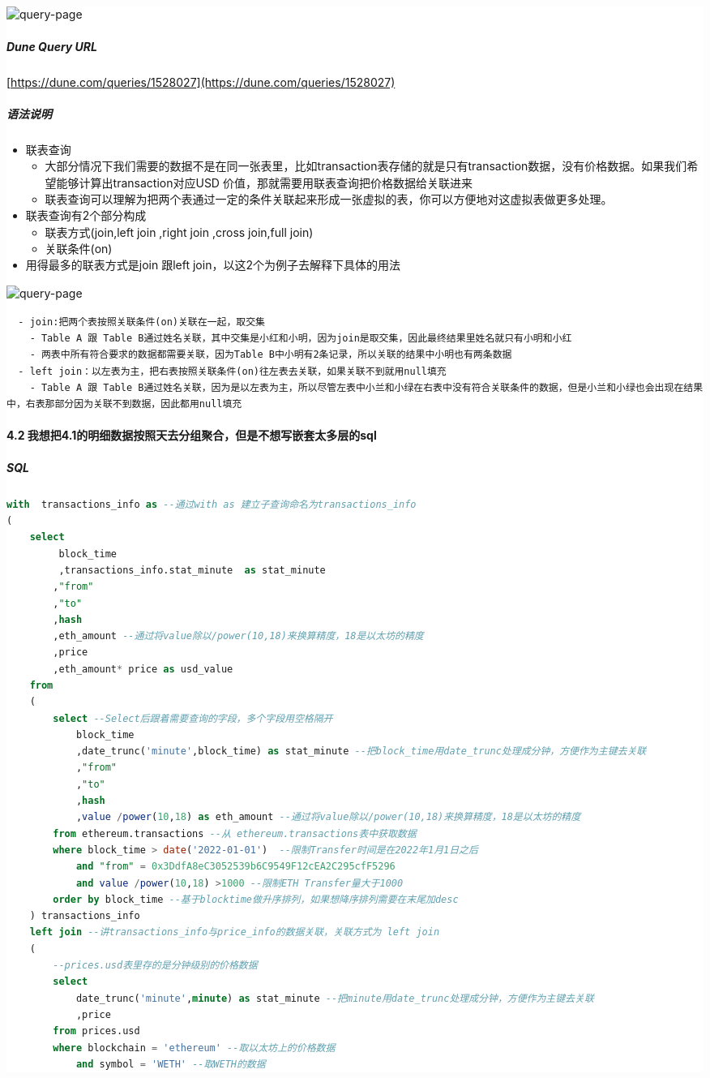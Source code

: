 ![query-page](img/left_join.png)

##### Dune Query URL  
[https://dune.com/queries/1528027](https://dune.com/queries/1528027)

##### 语法说明
  - 联表查询
    - 大部分情况下我们需要的数据不是在同一张表里，比如transaction表存储的就是只有transaction数据，没有价格数据。如果我们希望能够计算出transaction对应USD 价值，那就需要用联表查询把价格数据给关联进来
    - 联表查询可以理解为把两个表通过一定的条件关联起来形成一张虚拟的表，你可以方便地对这虚拟表做更多处理。
  - 联表查询有2个部分构成
    - 联表方式(join,left join ,right join ,cross join,full join)
    - 关联条件(on)
  - 用得最多的联表方式是join 跟left join，以这2个为例子去解释下具体的用法

 ![query-page](img/left_join_case.png)  

      - join:把两个表按照关联条件(on)关联在一起，取交集   
        - Table A 跟 Table B通过姓名关联，其中交集是小红和小明，因为join是取交集，因此最终结果里姓名就只有小明和小红  
        - 两表中所有符合要求的数据都需要关联，因为Table B中小明有2条记录，所以关联的结果中小明也有两条数据  
      - left join：以左表为主，把右表按照关联条件(on)往左表去关联，如果关联不到就用null填充  
        - Table A 跟 Table B通过姓名关联，因为是以左表为主，所以尽管左表中小兰和小绿在右表中没有符合关联条件的数据，但是小兰和小绿也会出现在结果中，右表那部分因为关联不到数据，因此都用null填充
      
#### 4.2 我想把4.1的明细数据按照天去分组聚合，但是不想写嵌套太多层的sql
##### SQL
```sql
with  transactions_info as --通过with as 建立子查询命名为transactions_info
(
    select
         block_time
         ,transactions_info.stat_minute  as stat_minute
        ,"from"
        ,"to"
        ,hash
        ,eth_amount --通过将value除以/power(10,18)来换算精度，18是以太坊的精度
        ,price
        ,eth_amount* price as usd_value
    from 
    (
        select --Select后跟着需要查询的字段，多个字段用空格隔开
            block_time
            ,date_trunc('minute',block_time) as stat_minute --把block_time用date_trunc处理成分钟，方便作为主键去关联
            ,"from"
            ,"to"
            ,hash
            ,value /power(10,18) as eth_amount --通过将value除以/power(10,18)来换算精度，18是以太坊的精度
        from ethereum.transactions --从 ethereum.transactions表中获取数据
        where block_time > date('2022-01-01')  --限制Transfer时间是在2022年1月1日之后
            and "from" = 0x3DdfA8eC3052539b6C9549F12cEA2C295cfF5296
            and value /power(10,18) >1000 --限制ETH Transfer量大于1000
        order by block_time --基于blocktime做升序排列，如果想降序排列需要在末尾加desc
    ) transactions_info
    left join --讲transactions_info与price_info的数据关联，关联方式为 left join
    (
        --prices.usd表里存的是分钟级别的价格数据
        select
            date_trunc('minute',minute) as stat_minute --把minute用date_trunc处理成分钟，方便作为主键去关联
            ,price
        from prices.usd
        where blockchain = 'ethereum' --取以太坊上的价格数据
            and symbol = 'WETH' --取WETH的数据
```